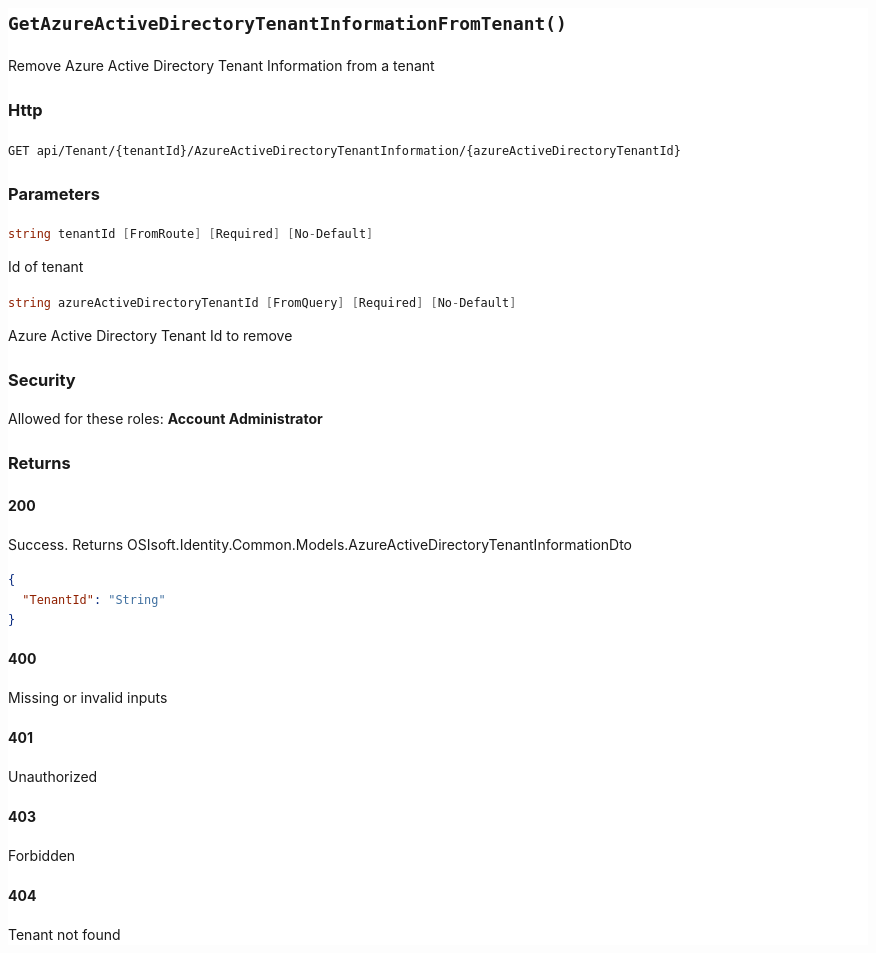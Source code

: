 ## `GetAzureActiveDirectoryTenantInformationFromTenant()`

Remove Azure Active Directory Tenant Information from a tenant

### Http 

`GET api/Tenant/{tenantId}/AzureActiveDirectoryTenantInformation/{azureActiveDirectoryTenantId}`

### Parameters


```csharp
string tenantId [FromRoute] [Required] [No-Default]
```

Id of tenant

```csharp
string azureActiveDirectoryTenantId [FromQuery] [Required] [No-Default]
```

Azure Active Directory Tenant Id to remove


### Security

Allowed for these roles: **Account Administrator**

### Returns

#### 200

Success. Returns OSIsoft.Identity.Common.Models.AzureActiveDirectoryTenantInformationDto

```json
{
  "TenantId": "String"
}
```

#### 400

Missing or invalid inputs


#### 401

Unauthorized


#### 403

Forbidden


#### 404

Tenant not found
